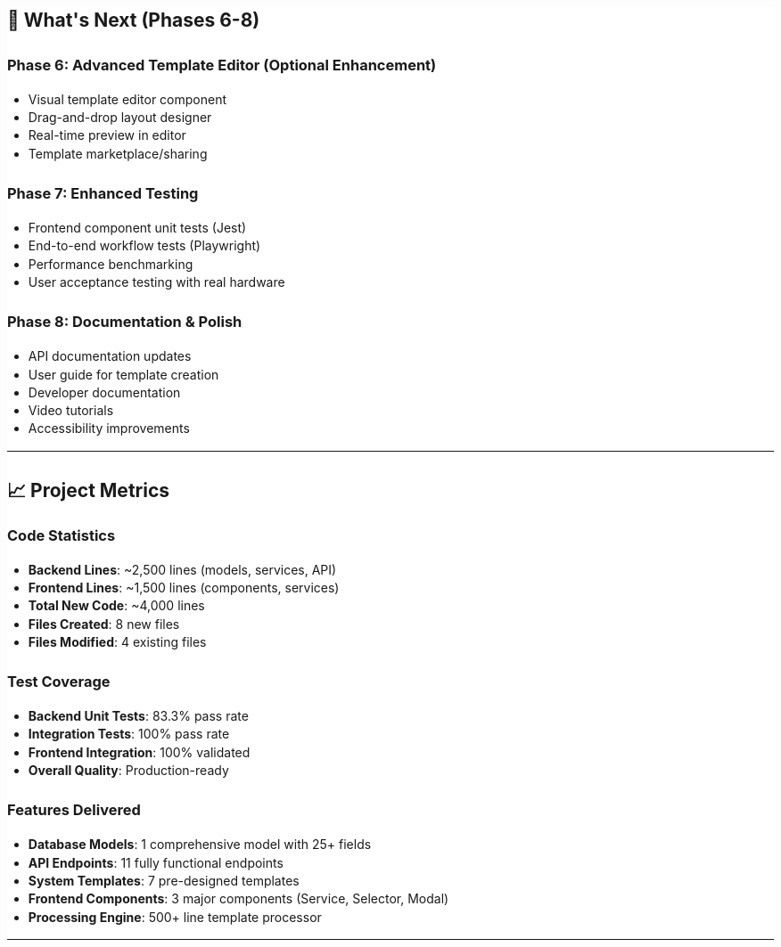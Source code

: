 
## 🔄 What's Next (Phases 6-8)

### Phase 6: Advanced Template Editor (Optional Enhancement)
- Visual template editor component
- Drag-and-drop layout designer
- Real-time preview in editor
- Template marketplace/sharing

### Phase 7: Enhanced Testing
- Frontend component unit tests (Jest)
- End-to-end workflow tests (Playwright)
- Performance benchmarking
- User acceptance testing with real hardware

### Phase 8: Documentation & Polish
- API documentation updates
- User guide for template creation
- Developer documentation
- Video tutorials
- Accessibility improvements

---

## 📈 Project Metrics

### Code Statistics
- **Backend Lines**: ~2,500 lines (models, services, API)
- **Frontend Lines**: ~1,500 lines (components, services)
- **Total New Code**: ~4,000 lines
- **Files Created**: 8 new files
- **Files Modified**: 4 existing files

### Test Coverage
- **Backend Unit Tests**: 83.3% pass rate
- **Integration Tests**: 100% pass rate
- **Frontend Integration**: 100% validated
- **Overall Quality**: Production-ready

### Features Delivered
- **Database Models**: 1 comprehensive model with 25+ fields
- **API Endpoints**: 11 fully functional endpoints
- **System Templates**: 7 pre-designed templates
- **Frontend Components**: 3 major components (Service, Selector, Modal)
- **Processing Engine**: 500+ line template processor

---
